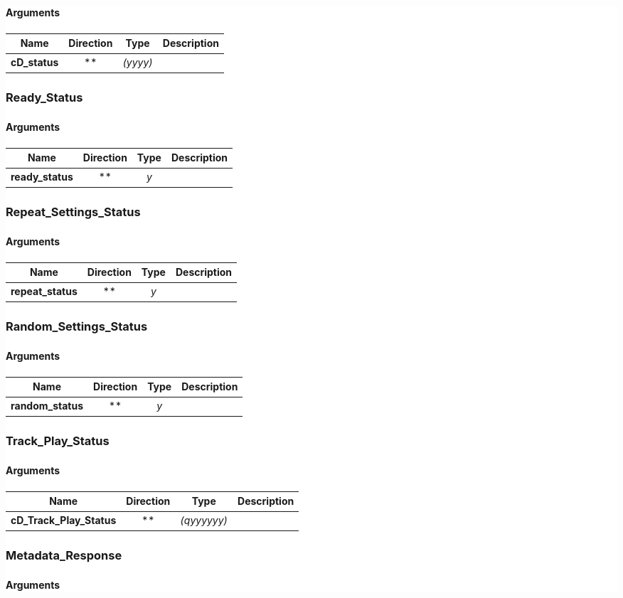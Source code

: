 #### Arguments

| Name | Direction | Type | Description |
| --- | :---: | :---: | --- |
| **cD\_status** | ** | *(yyyy)* |  |


### Ready\_Status



#### Arguments

| Name | Direction | Type | Description |
| --- | :---: | :---: | --- |
| **ready\_status** | ** | *y* |  |


### Repeat\_Settings\_Status



#### Arguments

| Name | Direction | Type | Description |
| --- | :---: | :---: | --- |
| **repeat\_status** | ** | *y* |  |


### Random\_Settings\_Status



#### Arguments

| Name | Direction | Type | Description |
| --- | :---: | :---: | --- |
| **random\_status** | ** | *y* |  |


### Track\_Play\_Status



#### Arguments

| Name | Direction | Type | Description |
| --- | :---: | :---: | --- |
| **cD\_Track\_Play\_Status** | ** | *(qyyyyyy)* |  |


### Metadata\_Response



#### Arguments
